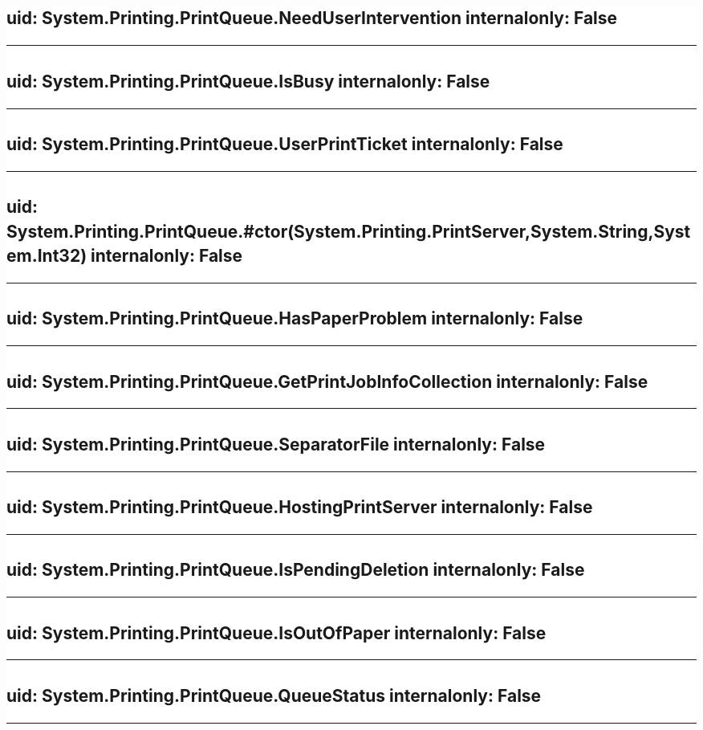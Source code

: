 uid: System.Printing.PrintQueue.NeedUserIntervention
internalonly: False
---

---
uid: System.Printing.PrintQueue.IsBusy
internalonly: False
---

---
uid: System.Printing.PrintQueue.UserPrintTicket
internalonly: False
---

---
uid: System.Printing.PrintQueue.#ctor(System.Printing.PrintServer,System.String,System.Int32)
internalonly: False
---

---
uid: System.Printing.PrintQueue.HasPaperProblem
internalonly: False
---

---
uid: System.Printing.PrintQueue.GetPrintJobInfoCollection
internalonly: False
---

---
uid: System.Printing.PrintQueue.SeparatorFile
internalonly: False
---

---
uid: System.Printing.PrintQueue.HostingPrintServer
internalonly: False
---

---
uid: System.Printing.PrintQueue.IsPendingDeletion
internalonly: False
---

---
uid: System.Printing.PrintQueue.IsOutOfPaper
internalonly: False
---

---
uid: System.Printing.PrintQueue.QueueStatus
internalonly: False
---

---